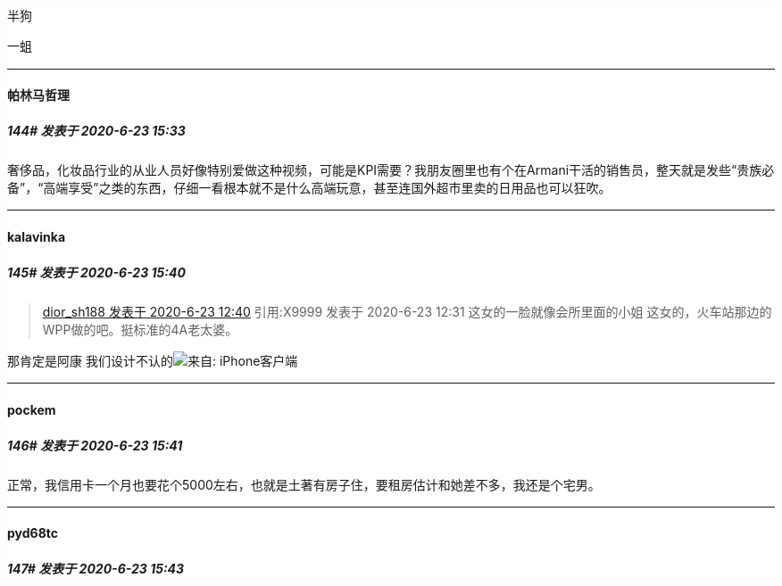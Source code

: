 半狗

一蛆







-----

####  帕林马哲理  
##### 144#       发表于 2020-6-23 15:33




奢侈品，化妆品行业的从业人员好像特别爱做这种视频，可能是KPI需要？我朋友圈里也有个在Armani干活的销售员，整天就是发些“贵族必备”，“高端享受”之类的东西，仔细一看根本就不是什么高端玩意，甚至连国外超市里卖的日用品也可以狂吹。







-----

####  kalavinka  
##### 145#       发表于 2020-6-23 15:40



<blockquote><a href="httphttps://bbs.saraba1st.com/2b/forum.php?mod=redirect&amp;goto=findpost&amp;pid=47917580&amp;ptid=1943578" target="_blank"> dior_sh188 发表于 2020-6-23 12:40</a> 引用:X9999 发表于 2020-6-23 12:31 这女的一脸就像会所里面的小姐 这女的，火车站那边的WPP做的吧。挺标准的4A老太婆。 </blockquote>
那肯定是阿康 我们设计不认的<img src="https://static.saraba1st.com/image/smiley/face2017/037.png" referrerpolicy="no-referrer">来自: iPhone客户端







-----

####  pockem  
##### 146#       发表于 2020-6-23 15:41




正常，我信用卡一个月也要花个5000左右，也就是土著有房子住，要租房估计和她差不多，我还是个宅男。







-----

####  pyd68tc  
##### 147#       发表于 2020-6-23 15:43


